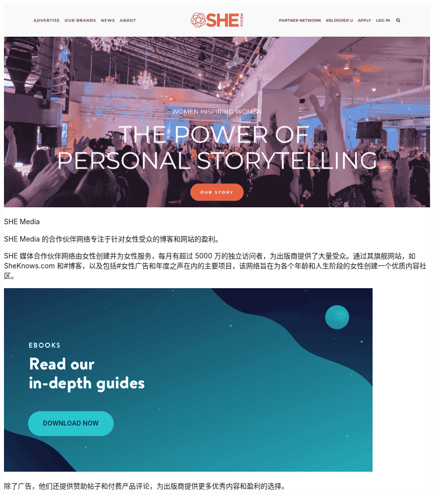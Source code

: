 ![SHE Media](img/e2ba74cf96ba31cc1a66c417aea952e3.png)

SHE Media



SHE Media 的合作伙伴网络专注于针对女性受众的博客和网站的盈利。

SHE 媒体合作伙伴网络由女性创建并为女性服务，每月有超过 5000 万的独立访问者，为出版商提供了大量受众。通过其旗舰网站，如 SheKnows.com 和#博客，以及包括#女性广告和年度之声在内的主要项目，该网络旨在为各个年龄和人生阶段的女性创建一个优质内容社区。

[![Read our in-depth guides](img/ee3efc71784eb97b4cc229cabb9d6d2d.png)](https://kinsta.com/ebooks/?utm_campaign=ebook-gallery&utm_source=blog-knowledgebase&utm_medium=gif-banner)

除了广告，他们还提供赞助帖子和付费产品评论，为出版商提供更多优秀内容和盈利的选择。
